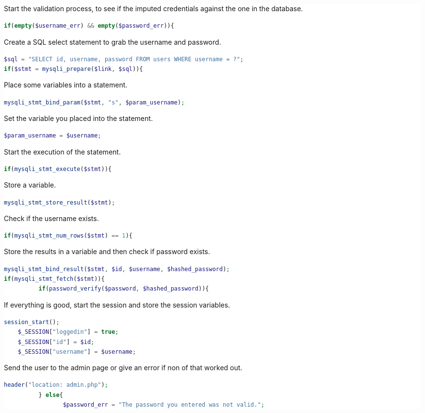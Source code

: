 Start the validation process, to see if the imputed credentials against the one in the database. 

```php
if(empty($username_err) && empty($password_err)){
```

Create a SQL select statement to grab the username and password. 

```php
$sql = "SELECT id, username, password FROM users WHERE username = ?";
if($stmt = mysqli_prepare($link, $sql)){
```

Place some variables into a statement. 

```php
mysqli_stmt_bind_param($stmt, "s", $param_username);
```

Set the variable you placed into the statement.

```php
$param_username = $username;
```

Start the execution of the statement. 

```php
if(mysqli_stmt_execute($stmt)){
```

Store a variable. 

```php
mysqli_stmt_store_result($stmt);
```

Check if the username exists. 

```php
if(mysqli_stmt_num_rows($stmt) == 1){
```

Store the results in a variable and then check if password exists. 

```php
mysqli_stmt_bind_result($stmt, $id, $username, $hashed_password);
if(mysqli_stmt_fetch($stmt)){
          if(password_verify($password, $hashed_password)){
```

If everything is good, start the session and store the session variables. 

```php
session_start();
    $_SESSION["loggedin"] = true;
    $_SESSION["id"] = $id;
    $_SESSION["username"] = $username;
```

Send the user to the admin page or give an error if non of that worked out. 

```php
header("location: admin.php");
          } else{
                 $password_err = "The password you entered was not valid.";
```

